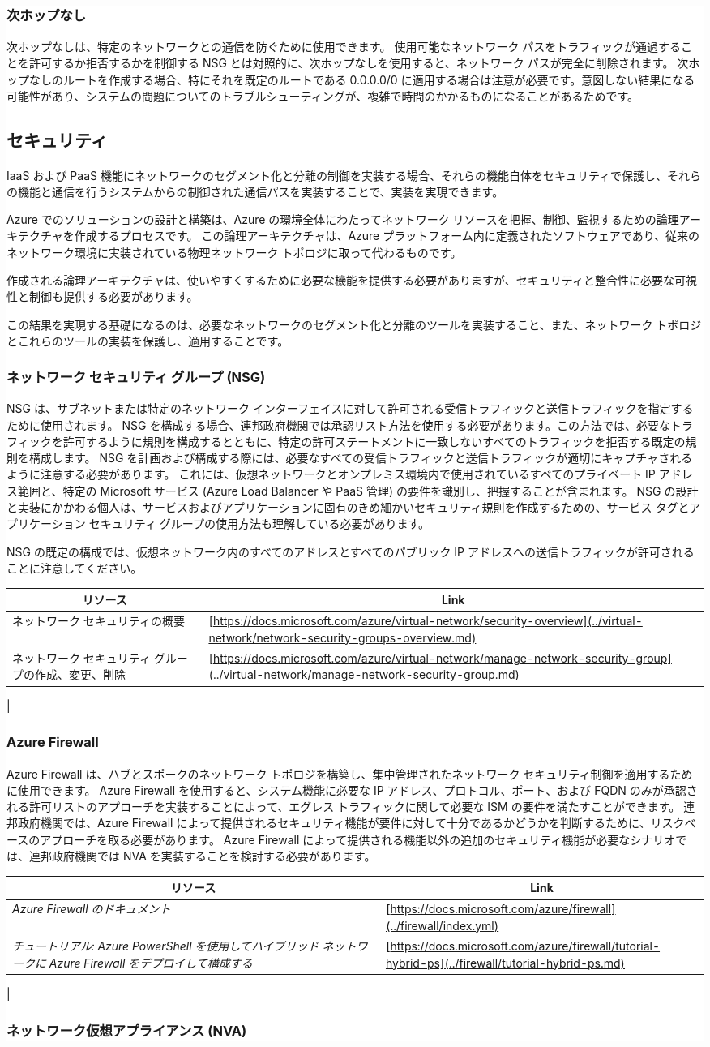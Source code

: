 ### <a name="next-hop-of-none"></a>次ホップなし

次ホップなしは、特定のネットワークとの通信を防ぐために使用できます。 使用可能なネットワーク パスをトラフィックが通過することを許可するか拒否するかを制御する NSG とは対照的に、次ホップなしを使用すると、ネットワーク パスが完全に削除されます。 次ホップなしのルートを作成する場合、特にそれを既定のルートである 0.0.0.0/0 に適用する場合は注意が必要です。意図しない結果になる可能性があり、システムの問題についてのトラブルシューティングが、複雑で時間のかかるものになることがあるためです。

## <a name="security"></a>セキュリティ

IaaS および PaaS 機能にネットワークのセグメント化と分離の制御を実装する場合、それらの機能自体をセキュリティで保護し、それらの機能と通信を行うシステムからの制御された通信パスを実装することで、実装を実現できます。

Azure でのソリューションの設計と構築は、Azure の環境全体にわたってネットワーク リソースを把握、制御、監視するための論理アーキテクチャを作成するプロセスです。 この論理アーキテクチャは、Azure プラットフォーム内に定義されたソフトウェアであり、従来のネットワーク環境に実装されている物理ネットワーク トポロジに取って代わるものです。

作成される論理アーキテクチャは、使いやすくするために必要な機能を提供する必要がありますが、セキュリティと整合性に必要な可視性と制御も提供する必要があります。

この結果を実現する基礎になるのは、必要なネットワークのセグメント化と分離のツールを実装すること、また、ネットワーク トポロジとこれらのツールの実装を保護し、適用することです。

### <a name="network-security-groups-nsgs"></a>ネットワーク セキュリティ グループ (NSG)

NSG は、サブネットまたは特定のネットワーク インターフェイスに対して許可される受信トラフィックと送信トラフィックを指定するために使用されます。 NSG を構成する場合、連邦政府機関では承認リスト方法を使用する必要があります。この方法では、必要なトラフィックを許可するように規則を構成するとともに、特定の許可ステートメントに一致しないすべてのトラフィックを拒否する既定の規則を構成します。 NSG を計画および構成する際には、必要なすべての受信トラフィックと送信トラフィックが適切にキャプチャされるように注意する必要があります。 これには、仮想ネットワークとオンプレミス環境内で使用されているすべてのプライベート IP アドレス範囲と、特定の Microsoft サービス (Azure Load Balancer や PaaS 管理) の要件を識別し、把握することが含まれます。 NSG の設計と実装にかかわる個人は、サービスおよびアプリケーションに固有のきめ細かいセキュリティ規則を作成するための、サービス タグとアプリケーション セキュリティ グループの使用方法も理解している必要があります。

NSG の既定の構成では、仮想ネットワーク内のすべてのアドレスとすべてのパブリック IP アドレスへの送信トラフィックが許可されることに注意してください。

|リソース|Link|
|---|---|
|ネットワーク セキュリティの概要 | [https://docs.microsoft.com/azure/virtual-network/security-overview](../virtual-network/network-security-groups-overview.md)|
|ネットワーク セキュリティ グループの作成、変更、削除 | [https://docs.microsoft.com/azure/virtual-network/manage-network-security-group](../virtual-network/manage-network-security-group.md)|
|

### <a name="azure-firewall"></a>Azure Firewall

Azure Firewall は、ハブとスポークのネットワーク トポロジを構築し、集中管理されたネットワーク セキュリティ制御を適用するために使用できます。 Azure Firewall を使用すると、システム機能に必要な IP アドレス、プロトコル、ポート、および FQDN のみが承認される許可リストのアプローチを実装することによって、エグレス トラフィックに関して必要な ISM の要件を満たすことができます。 連邦政府機関では、Azure Firewall によって提供されるセキュリティ機能が要件に対して十分であるかどうかを判断するために、リスクベースのアプローチを取る必要があります。 Azure Firewall によって提供される機能以外の追加のセキュリティ機能が必要なシナリオでは、連邦政府機関では NVA を実装することを検討する必要があります。

|リソース|Link|
|---|---|
|*Azure Firewall のドキュメント* | [https://docs.microsoft.com/azure/firewall](../firewall/index.yml)|
|*チュートリアル: Azure PowerShell を使用してハイブリッド ネットワークに Azure Firewall をデプロイして構成する* | [https://docs.microsoft.com/azure/firewall/tutorial-hybrid-ps](../firewall/tutorial-hybrid-ps.md)|
|

### <a name="network-virtual-appliances-nvas"></a>ネットワーク仮想アプライアンス (NVA)
